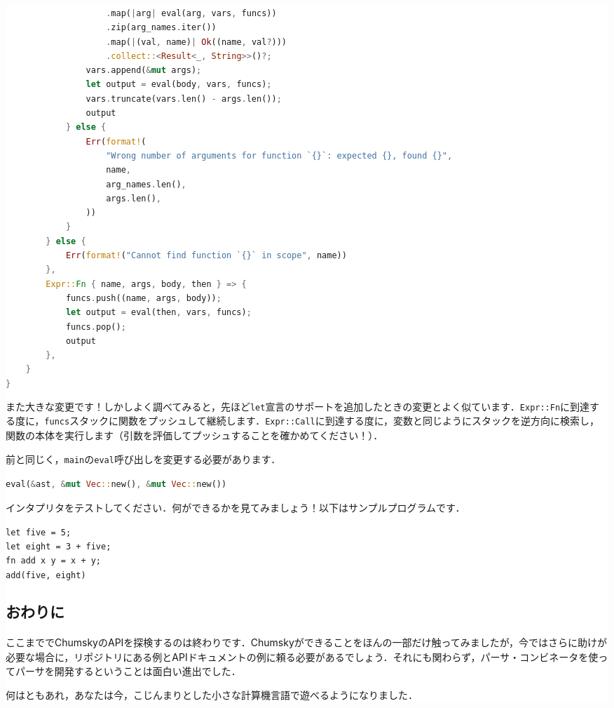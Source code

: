 ```rust
                    .map(|arg| eval(arg, vars, funcs))
                    .zip(arg_names.iter())
                    .map(|(val, name)| Ok((name, val?)))
                    .collect::<Result<_, String>>()?;
                vars.append(&mut args);
                let output = eval(body, vars, funcs);
                vars.truncate(vars.len() - args.len());
                output
            } else {
                Err(format!(
                    "Wrong number of arguments for function `{}`: expected {}, found {}",
                    name,
                    arg_names.len(),
                    args.len(),
                ))
            }
        } else {
            Err(format!("Cannot find function `{}` in scope", name))
        },
        Expr::Fn { name, args, body, then } => {
            funcs.push((name, args, body));
            let output = eval(then, vars, funcs);
            funcs.pop();
            output
        },
    }
}
```

また大きな変更です！しかしよく調べてみると，先ほど`let`宣言のサポートを追加したときの変更とよく似ています．`Expr::Fn`に到達する度に，`funcs`スタックに関数をプッシュして継続します．`Expr::Call`に到達する度に，変数と同じようにスタックを逆方向に検索し，関数の本体を実行します（引数を評価してプッシュすることを確かめてください！）．

前と同じく，`main`の`eval`呼び出しを変更する必要があります．

```rust
eval(&ast, &mut Vec::new(), &mut Vec::new())
```

インタプリタをテストしてください．何ができるかを見てみましょう！以下はサンプルプログラムです．

```
let five = 5;
let eight = 3 + five;
fn add x y = x + y;
add(five, eight)
```

## おわりに

ここまででChumskyのAPIを探検するのは終わりです．Chumskyができることをほんの一部だけ触ってみましたが，今ではさらに助けが必要な場合に，リポジトリにある例とAPIドキュメントの例に頼る必要があるでしょう．それにも関わらず，パーサ・コンビネータを使ってパーサを開発するということは面白い進出でした．

何はともあれ，あなたは今，こじんまりとした小さな計算機言語で遊べるようになりました．
